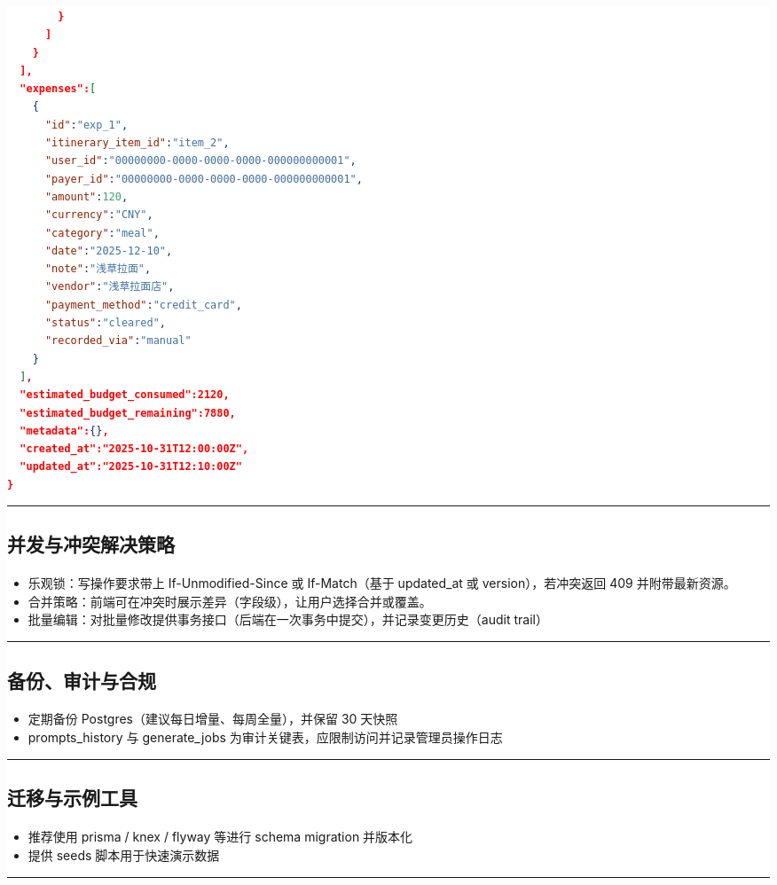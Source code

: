```json
        }
      ]
    }
  ],
  "expenses":[
    {
      "id":"exp_1",
      "itinerary_item_id":"item_2",
      "user_id":"00000000-0000-0000-0000-000000000001",
      "payer_id":"00000000-0000-0000-0000-000000000001",
      "amount":120,
      "currency":"CNY",
      "category":"meal",
      "date":"2025-12-10",
      "note":"浅草拉面",
      "vendor":"浅草拉面店",
      "payment_method":"credit_card",
      "status":"cleared",
      "recorded_via":"manual"
    }
  ],
  "estimated_budget_consumed":2120,
  "estimated_budget_remaining":7880,
  "metadata":{},
  "created_at":"2025-10-31T12:00:00Z",
  "updated_at":"2025-10-31T12:10:00Z"
}
```

---

## 并发与冲突解决策略

- 乐观锁：写操作要求带上 If-Unmodified-Since 或 If-Match（基于 updated_at 或 version），若冲突返回 409 并附带最新资源。
- 合并策略：前端可在冲突时展示差异（字段级），让用户选择合并或覆盖。
- 批量编辑：对批量修改提供事务接口（后端在一次事务中提交），并记录变更历史（audit trail）

---

## 备份、审计与合规

- 定期备份 Postgres（建议每日增量、每周全量），并保留 30 天快照
- prompts_history 与 generate_jobs 为审计关键表，应限制访问并记录管理员操作日志

---

## 迁移与示例工具

- 推荐使用 prisma / knex / flyway 等进行 schema migration 并版本化
- 提供 seeds 脚本用于快速演示数据

---


